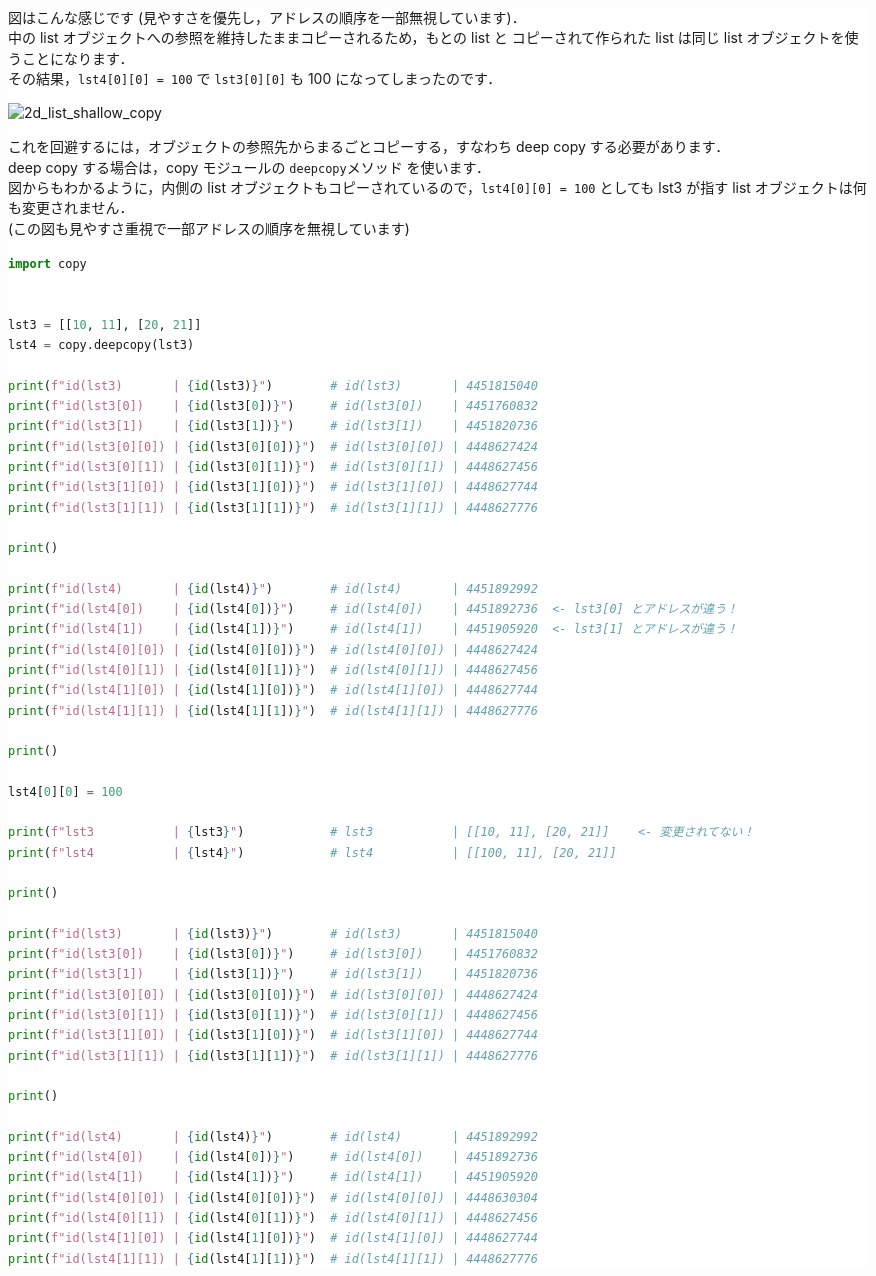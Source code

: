 図はこんな感じです (見やすさを優先し，アドレスの順序を一部無視しています)．  
中の list オブジェクトへの参照を維持したままコピーされるため，もとの list と コピーされて作られた list は同じ list オブジェクトを使うことになります．  
その結果，`lst4[0][0] = 100` で `lst3[0][0]` も 100 になってしまったのです．  

![2d_list_shallow_copy](img/2d_list_shallow_copy.png)


これを回避するには，オブジェクトの参照先からまるごとコピーする，すなわち deep copy する必要があります．  
deep copy する場合は，copy モジュールの `deepcopy`メソッド を使います．  
図からもわかるように，内側の list オブジェクトもコピーされているので，`lst4[0][0] = 100` としても lst3 が指す list オブジェクトは何も変更されません．  
(この図も見やすさ重視で一部アドレスの順序を無視しています)  

```python
import copy


lst3 = [[10, 11], [20, 21]]
lst4 = copy.deepcopy(lst3)

print(f"id(lst3)       | {id(lst3)}")        # id(lst3)       | 4451815040
print(f"id(lst3[0])    | {id(lst3[0])}")     # id(lst3[0])    | 4451760832
print(f"id(lst3[1])    | {id(lst3[1])}")     # id(lst3[1])    | 4451820736
print(f"id(lst3[0][0]) | {id(lst3[0][0])}")  # id(lst3[0][0]) | 4448627424
print(f"id(lst3[0][1]) | {id(lst3[0][1])}")  # id(lst3[0][1]) | 4448627456
print(f"id(lst3[1][0]) | {id(lst3[1][0])}")  # id(lst3[1][0]) | 4448627744
print(f"id(lst3[1][1]) | {id(lst3[1][1])}")  # id(lst3[1][1]) | 4448627776

print()

print(f"id(lst4)       | {id(lst4)}")        # id(lst4)       | 4451892992
print(f"id(lst4[0])    | {id(lst4[0])}")     # id(lst4[0])    | 4451892736  <- lst3[0] とアドレスが違う！
print(f"id(lst4[1])    | {id(lst4[1])}")     # id(lst4[1])    | 4451905920  <- lst3[1] とアドレスが違う！
print(f"id(lst4[0][0]) | {id(lst4[0][0])}")  # id(lst4[0][0]) | 4448627424
print(f"id(lst4[0][1]) | {id(lst4[0][1])}")  # id(lst4[0][1]) | 4448627456
print(f"id(lst4[1][0]) | {id(lst4[1][0])}")  # id(lst4[1][0]) | 4448627744
print(f"id(lst4[1][1]) | {id(lst4[1][1])}")  # id(lst4[1][1]) | 4448627776

print()

lst4[0][0] = 100

print(f"lst3           | {lst3}")            # lst3           | [[10, 11], [20, 21]]    <- 変更されてない！
print(f"lst4           | {lst4}")            # lst4           | [[100, 11], [20, 21]]

print()

print(f"id(lst3)       | {id(lst3)}")        # id(lst3)       | 4451815040
print(f"id(lst3[0])    | {id(lst3[0])}")     # id(lst3[0])    | 4451760832
print(f"id(lst3[1])    | {id(lst3[1])}")     # id(lst3[1])    | 4451820736
print(f"id(lst3[0][0]) | {id(lst3[0][0])}")  # id(lst3[0][0]) | 4448627424
print(f"id(lst3[0][1]) | {id(lst3[0][1])}")  # id(lst3[0][1]) | 4448627456
print(f"id(lst3[1][0]) | {id(lst3[1][0])}")  # id(lst3[1][0]) | 4448627744
print(f"id(lst3[1][1]) | {id(lst3[1][1])}")  # id(lst3[1][1]) | 4448627776

print()

print(f"id(lst4)       | {id(lst4)}")        # id(lst4)       | 4451892992
print(f"id(lst4[0])    | {id(lst4[0])}")     # id(lst4[0])    | 4451892736
print(f"id(lst4[1])    | {id(lst4[1])}")     # id(lst4[1])    | 4451905920
print(f"id(lst4[0][0]) | {id(lst4[0][0])}")  # id(lst4[0][0]) | 4448630304
print(f"id(lst4[0][1]) | {id(lst4[0][1])}")  # id(lst4[0][1]) | 4448627456
print(f"id(lst4[1][0]) | {id(lst4[1][0])}")  # id(lst4[1][0]) | 4448627744
print(f"id(lst4[1][1]) | {id(lst4[1][1])}")  # id(lst4[1][1]) | 4448627776
```
